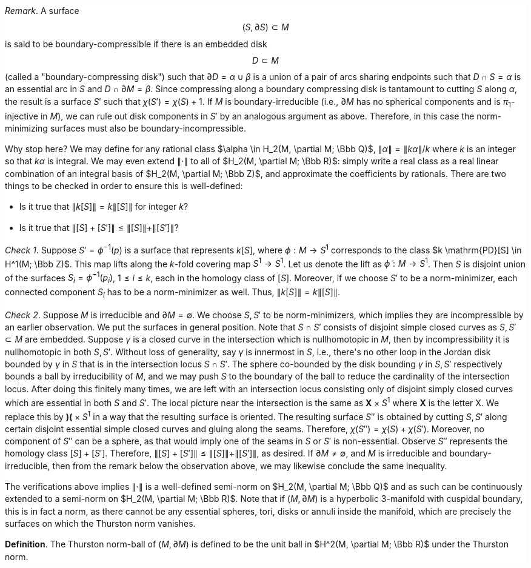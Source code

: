 *Remark*. A surface $$(S, \partial S) \subset M$$ is said to be boundary-compressible if there is an embedded disk $$D \subset M$$ (called a "boundary-compressing disk") such that $\partial D = \alpha \cup \beta$ is a union of a pair of arcs sharing endpoints such that $D \cap S = \alpha$ is an essential arc in $S$ and $D \cap \partial M = \beta$. Since compressing along a boundary compressing disk is tantamount to cutting $S$ along $\alpha$, the result is a surface $S'$ such that $\chi(S') = \chi(S) + 1$. If $M$ is boundary-irreducible (i.e., $\partial M$ has no spherical components and is $\pi_1$-injective in $M$), we can rule out disk components in $S'$ by an analogous argument as above. Therefore, in this case the norm-minimizing surfaces must also be boundary-incompressible.

Why stop here? We may define for any rational class $\alpha \in H_2(M, \partial M; \Bbb Q)$, $\|\alpha\| = \|k \alpha\|/k$ where $k$ is an integer so that $k\alpha$ is integral. We may even extend $\|\cdot\|$ to all of $H_2(M, \partial M; \Bbb R)$: simply write a real class as a real linear combination of an integral basis of $H_2(M, \partial M; \Bbb Z)$, and approximate the coefficients by rationals. There are two things to be checked in order to ensure this is well-defined:

- Is it true that $\|k[S]\|=k\|[S]\|$ for integer $k$?

- Is it true that $\|[S] + [S']\| \leq \|[S]\| + \|[S']\|$?

*Check 1*. Suppose $S' = \phi^{-1}(p)$ is a surface that represents $k[S]$, where $\phi :M \to S^1$ corresponds to the class $k \mathrm{PD}[S] \in H^1(M; \Bbb Z)$. This map lifts along the $k$-fold covering map $S^1 \to S^1$. Let us denote the lift as $\tilde{\phi} : M \to S^1$. Then $S$ is disjoint union of the surfaces $S_i = \tilde{\phi}^{-1}(p_i)$, $1 \leq i \leq k$, each in the homology class of $[S]$. Moreover, if we choose $S'$ to be a norm-minimizer, each connected component $S_i$ has to be a norm-minimizer as well. Thus, $\|k[S]\| = k \|[S]\|$.

*Check 2*. Suppose $M$ is irreducible and $\partial M = \emptyset$. We choose $S, S'$ to be norm-minimizers, which implies they are incompressible by an earlier observation. We put the surfaces in general position. Note that $S \cap S'$ consists of disjoint simple closed curves as $S, S' \subset M$ are embedded. Suppose $\gamma$ is a closed curve in the intersection which is nullhomotopic in $M$, then by incompressibility it is nullhomotopic in both $S, S'$. Without loss of generality, say $\gamma$ is innermost in $S$, i.e., there's no other loop in the Jordan disk bounded by $\gamma$ in $S$ that is in the intersection locus $S \cap S'$. The sphere co-bounded by the disk bounding $\gamma$ in $S, S'$ respectively bounds a ball by irreducibility of $M$, and we may push $S$ to the boundary of the ball to reduce the cardinality of the intersection locus. After doing this finitely many times, we are left with an intersection locus consisting only of disjoint simply closed curves which are essential in both $S$ and $S'$. The local picture near the intersection is the same as $\mathbf{X} \times S^1$ where $\mathbf{X}$ is the letter X. We replace this by $\pmb{)(} \times S^1$ in a way that the resulting surface is oriented. The resulting surface $S''$ is obtained by cutting $S, S'$ along certain disjoint essential simple closed curves and gluing along the seams. Therefore, $\chi(S'') = \chi(S) +\chi(S')$. Moreover, no component of $S''$ can be a sphere, as that would imply one of the seams in $S$ or $S'$ is non-essential. Observe $S''$ represents the homology class $[S] + [S']$. Therefore, $\|[S] +[S']\| \leq \|[S]\| + \|[S']\|$, as desired. If $\partial M \neq \emptyset$, and $M$ is irreducible and boundary-irreducible, then from the remark below the observation above, we may likewise conclude the same inequality. 

The verifications above implies $\| \cdot \|$ is a well-defined semi-norm on $H_2(M, \partial M; \Bbb Q)$ and as such can be continuously extended to a semi-norm on $H_2(M, \partial M; \Bbb R)$. Note that if $(M, \partial M)$ is a hyperbolic $3$-manifold with cuspidal boundary, this is in fact a norm, as there cannot be any essential spheres, tori, disks or annuli inside the manifold, which are precisely the surfaces on which the Thurston norm vanishes.

<b>Definition</b>. The Thurston norm-ball of $(M, \partial M)$ is defined to be the unit ball in $H^2(M, \partial M; \Bbb R)$ under the Thurston norm.
